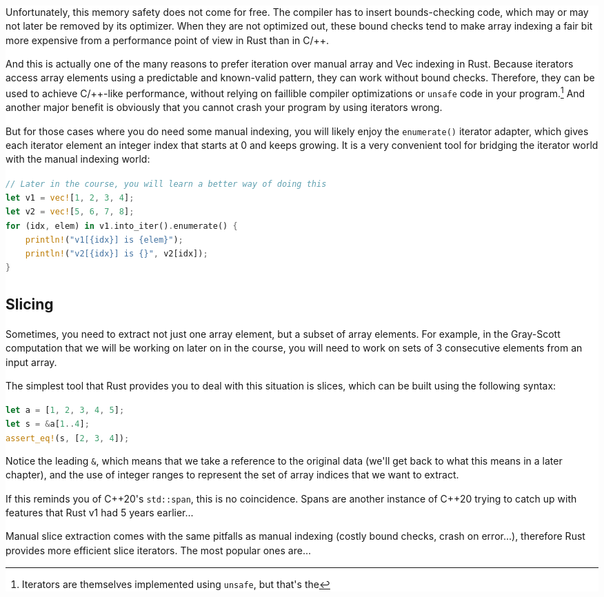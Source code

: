 Unfortunately, this memory safety does not come for free. The compiler has to
insert bounds-checking code, which may or may not later be removed by its
optimizer. When they are not optimized out, these bound checks tend to make
array indexing a fair bit more expensive from a performance point of view in
Rust than in C/++.

And this is actually one of the many reasons to prefer iteration over manual
array and Vec indexing in Rust. Because iterators access array elements using a
predictable and known-valid pattern, they can work without bound checks.
Therefore, they can be used to achieve C/++-like performance, without relying on
faillible compiler optimizations or `unsafe` code in your program.[^3] And
another major benefit is obviously that you cannot crash your program by using
iterators wrong.

But for those cases where you do need some manual indexing, you will likely
enjoy the `enumerate()` iterator adapter, which gives each iterator element an
integer index that starts at 0 and keeps growing. It is a very convenient tool
for bridging the iterator world with the manual indexing world:

```rust
// Later in the course, you will learn a better way of doing this
let v1 = vec![1, 2, 3, 4];
let v2 = vec![5, 6, 7, 8];
for (idx, elem) in v1.into_iter().enumerate() {
    println!("v1[{idx}] is {elem}");
    println!("v2[{idx}] is {}", v2[idx]);
}
```


## Slicing

Sometimes, you need to extract not just one array element, but a subset of array
elements. For example, in the Gray-Scott computation that we will be working on
later on in the course, you will need to work on sets of 3 consecutive elements
from an input array.

The simplest tool that Rust provides you to deal with this situation is slices,
which can be built using the following syntax:

```rust
let a = [1, 2, 3, 4, 5];
let s = &a[1..4];
assert_eq!(s, [2, 3, 4]);
```

Notice the leading `&`, which means that we take a reference to the original
data (we'll get back to what this means in a later chapter), and the use of
integer ranges to represent the set of array indices that we want to extract.

If this reminds you of C++20's `std::span`, this is no coincidence. Spans are
another instance of C++20 trying to catch up with features that Rust v1 had 5
years earlier...

Manual slice extraction comes with the same pitfalls as manual indexing (costly
bound checks, crash on error...), therefore Rust provides more efficient slice iterators. The most popular ones are...


[^1]: It may be worth pointing out that replacing a major standard library
[^2]: When arrays are used as e.g. `struct` members, they are allocated
[^3]: Iterators are themselves implemented using `unsafe`, but that's the
[^4]: *Cough cough*
